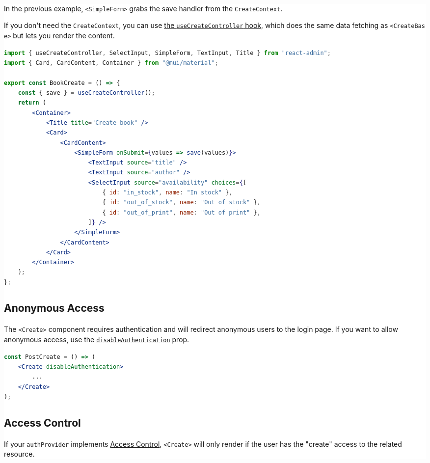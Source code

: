 ```jsx
```

In the previous example, `<SimpleForm>` grabs the save handler from the `CreateContext`.

If you don't need the `CreateContext`, you can use [the `useCreateController` hook](./useCreateController.md), which does the same data fetching as `<CreateBase>` but lets you render the content.

```jsx
import { useCreateController, SelectInput, SimpleForm, TextInput, Title } from "react-admin";
import { Card, CardContent, Container } from "@mui/material";

export const BookCreate = () => {
    const { save } = useCreateController();
    return (
        <Container>
            <Title title="Create book" />
            <Card>
                <CardContent>
                    <SimpleForm onSubmit={values => save(values)}>
                        <TextInput source="title" />
                        <TextInput source="author" />
                        <SelectInput source="availability" choices={[
                            { id: "in_stock", name: "In stock" },
                            { id: "out_of_stock", name: "Out of stock" },
                            { id: "out_of_print", name: "Out of print" },
                        ]} />
                    </SimpleForm>
                </CardContent>
            </Card>
        </Container>
    );
};
```

## Anonymous Access

The `<Create>` component requires authentication and will redirect anonymous users to the login page. If you want to allow anonymous access, use the [`disableAuthentication`](#disableauthentication) prop.

```jsx
const PostCreate = () => (
    <Create disableAuthentication>
        ...
    </Create>
);
```

## Access Control

If your `authProvider` implements [Access Control](./Permissions.md#access-control), `<Create>`  will only render if the user has the "create" access to the related resource.
